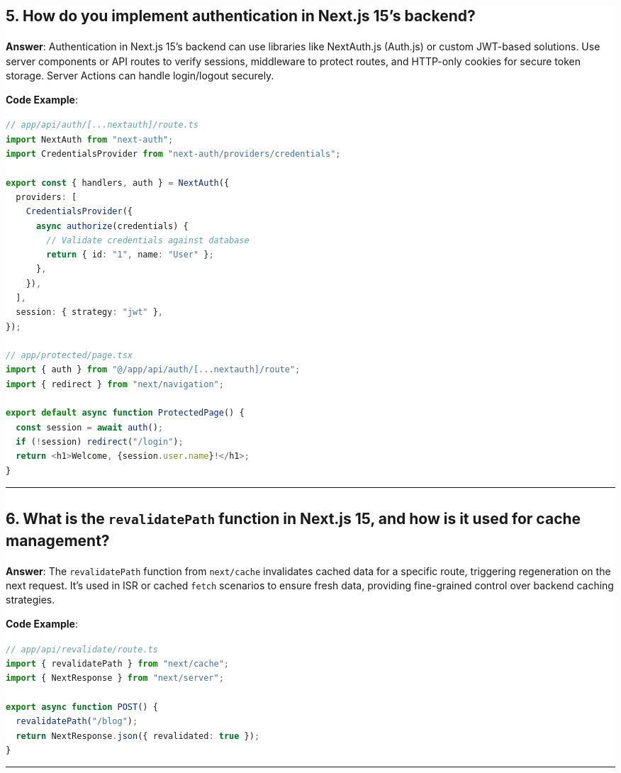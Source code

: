 
## 5. How do you implement authentication in Next.js 15’s backend?

**Answer**: Authentication in Next.js 15’s backend can use libraries like NextAuth.js (Auth.js) or custom JWT-based solutions. Use server components or API routes to verify sessions, middleware to protect routes, and HTTP-only cookies for secure token storage. Server Actions can handle login/logout securely.

**Code Example**:

```typescript
// app/api/auth/[...nextauth]/route.ts
import NextAuth from "next-auth";
import CredentialsProvider from "next-auth/providers/credentials";

export const { handlers, auth } = NextAuth({
  providers: [
    CredentialsProvider({
      async authorize(credentials) {
        // Validate credentials against database
        return { id: "1", name: "User" };
      },
    }),
  ],
  session: { strategy: "jwt" },
});

// app/protected/page.tsx
import { auth } from "@/app/api/auth/[...nextauth]/route";
import { redirect } from "next/navigation";

export default async function ProtectedPage() {
  const session = await auth();
  if (!session) redirect("/login");
  return <h1>Welcome, {session.user.name}!</h1>;
}
```

---

## 6. What is the `revalidatePath` function in Next.js 15, and how is it used for cache management?

**Answer**: The `revalidatePath` function from `next/cache` invalidates cached data for a specific route, triggering regeneration on the next request. It’s used in ISR or cached `fetch` scenarios to ensure fresh data, providing fine-grained control over backend caching strategies.

**Code Example**:

```typescript
// app/api/revalidate/route.ts
import { revalidatePath } from "next/cache";
import { NextResponse } from "next/server";

export async function POST() {
  revalidatePath("/blog");
  return NextResponse.json({ revalidated: true });
}
```

---